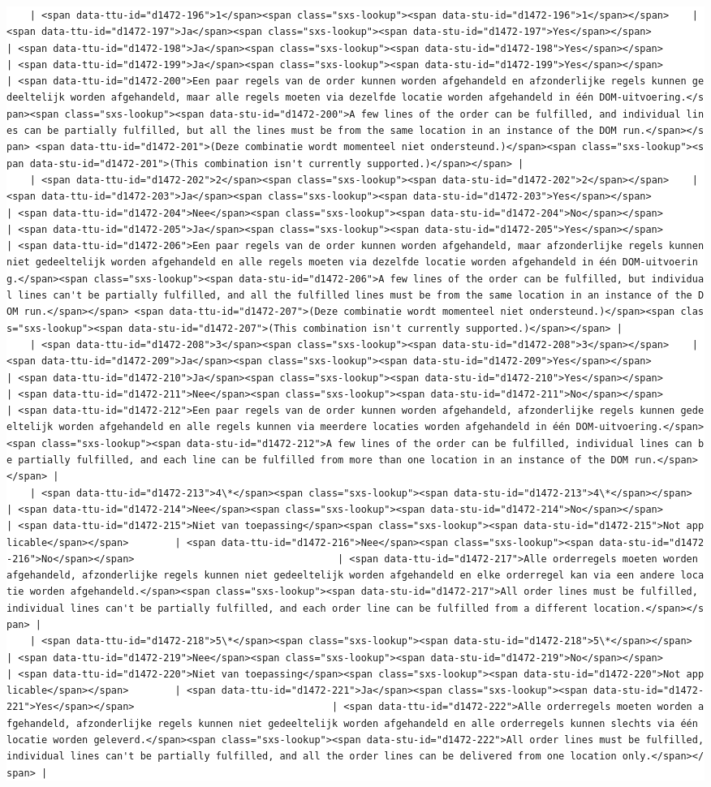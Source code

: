         | <span data-ttu-id="d1472-196">1</span><span class="sxs-lookup"><span data-stu-id="d1472-196">1</span></span>    | <span data-ttu-id="d1472-197">Ja</span><span class="sxs-lookup"><span data-stu-id="d1472-197">Yes</span></span>                    | <span data-ttu-id="d1472-198">Ja</span><span class="sxs-lookup"><span data-stu-id="d1472-198">Yes</span></span>                   | <span data-ttu-id="d1472-199">Ja</span><span class="sxs-lookup"><span data-stu-id="d1472-199">Yes</span></span>                                  | <span data-ttu-id="d1472-200">Een paar regels van de order kunnen worden afgehandeld en afzonderlijke regels kunnen gedeeltelijk worden afgehandeld, maar alle regels moeten via dezelfde locatie worden afgehandeld in één DOM-uitvoering.</span><span class="sxs-lookup"><span data-stu-id="d1472-200">A few lines of the order can be fulfilled, and individual lines can be partially fulfilled, but all the lines must be from the same location in an instance of the DOM run.</span></span> <span data-ttu-id="d1472-201">(Deze combinatie wordt momenteel niet ondersteund.)</span><span class="sxs-lookup"><span data-stu-id="d1472-201">(This combination isn't currently supported.)</span></span> |
        | <span data-ttu-id="d1472-202">2</span><span class="sxs-lookup"><span data-stu-id="d1472-202">2</span></span>    | <span data-ttu-id="d1472-203">Ja</span><span class="sxs-lookup"><span data-stu-id="d1472-203">Yes</span></span>                    | <span data-ttu-id="d1472-204">Nee</span><span class="sxs-lookup"><span data-stu-id="d1472-204">No</span></span>                    | <span data-ttu-id="d1472-205">Ja</span><span class="sxs-lookup"><span data-stu-id="d1472-205">Yes</span></span>                                  | <span data-ttu-id="d1472-206">Een paar regels van de order kunnen worden afgehandeld, maar afzonderlijke regels kunnen niet gedeeltelijk worden afgehandeld en alle regels moeten via dezelfde locatie worden afgehandeld in één DOM-uitvoering.</span><span class="sxs-lookup"><span data-stu-id="d1472-206">A few lines of the order can be fulfilled, but individual lines can't be partially fulfilled, and all the fulfilled lines must be from the same location in an instance of the DOM run.</span></span> <span data-ttu-id="d1472-207">(Deze combinatie wordt momenteel niet ondersteund.)</span><span class="sxs-lookup"><span data-stu-id="d1472-207">(This combination isn't currently supported.)</span></span> |
        | <span data-ttu-id="d1472-208">3</span><span class="sxs-lookup"><span data-stu-id="d1472-208">3</span></span>    | <span data-ttu-id="d1472-209">Ja</span><span class="sxs-lookup"><span data-stu-id="d1472-209">Yes</span></span>                    | <span data-ttu-id="d1472-210">Ja</span><span class="sxs-lookup"><span data-stu-id="d1472-210">Yes</span></span>                   | <span data-ttu-id="d1472-211">Nee</span><span class="sxs-lookup"><span data-stu-id="d1472-211">No</span></span>                                   | <span data-ttu-id="d1472-212">Een paar regels van de order kunnen worden afgehandeld, afzonderlijke regels kunnen gedeeltelijk worden afgehandeld en alle regels kunnen via meerdere locaties worden afgehandeld in één DOM-uitvoering.</span><span class="sxs-lookup"><span data-stu-id="d1472-212">A few lines of the order can be fulfilled, individual lines can be partially fulfilled, and each line can be fulfilled from more than one location in an instance of the DOM run.</span></span> |
        | <span data-ttu-id="d1472-213">4\*</span><span class="sxs-lookup"><span data-stu-id="d1472-213">4\*</span></span>  | <span data-ttu-id="d1472-214">Nee</span><span class="sxs-lookup"><span data-stu-id="d1472-214">No</span></span>                     | <span data-ttu-id="d1472-215">Niet van toepassing</span><span class="sxs-lookup"><span data-stu-id="d1472-215">Not applicable</span></span>        | <span data-ttu-id="d1472-216">Nee</span><span class="sxs-lookup"><span data-stu-id="d1472-216">No</span></span>                                   | <span data-ttu-id="d1472-217">Alle orderregels moeten worden afgehandeld, afzonderlijke regels kunnen niet gedeeltelijk worden afgehandeld en elke orderregel kan via een andere locatie worden afgehandeld.</span><span class="sxs-lookup"><span data-stu-id="d1472-217">All order lines must be fulfilled, individual lines can't be partially fulfilled, and each order line can be fulfilled from a different location.</span></span> |
        | <span data-ttu-id="d1472-218">5\*</span><span class="sxs-lookup"><span data-stu-id="d1472-218">5\*</span></span>  | <span data-ttu-id="d1472-219">Nee</span><span class="sxs-lookup"><span data-stu-id="d1472-219">No</span></span>                     | <span data-ttu-id="d1472-220">Niet van toepassing</span><span class="sxs-lookup"><span data-stu-id="d1472-220">Not applicable</span></span>        | <span data-ttu-id="d1472-221">Ja</span><span class="sxs-lookup"><span data-stu-id="d1472-221">Yes</span></span>                                  | <span data-ttu-id="d1472-222">Alle orderregels moeten worden afgehandeld, afzonderlijke regels kunnen niet gedeeltelijk worden afgehandeld en alle orderregels kunnen slechts via één locatie worden geleverd.</span><span class="sxs-lookup"><span data-stu-id="d1472-222">All order lines must be fulfilled, individual lines can't be partially fulfilled, and all the order lines can be delivered from one location only.</span></span> |